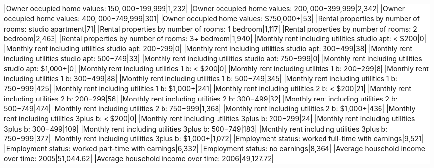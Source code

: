 |Owner occupied home values: $150,000-$199,999|1,232|
|Owner occupied home values: $200,000-$399,999|2,342|
|Owner occupied home values: $400,000-$749,999|301|
|Owner occupied home values: $750,000+|53|
|Rental properties by number of rooms: studio apartment|71|
|Rental properties by number of rooms: 1 bedroom|1,117|
|Rental properties by number of rooms: 2 bedroom|2,463|
|Rental properties by number of rooms: 3+ bedroom|1,940|
|Monthly rent including utilities studio apt: < $200|0|
|Monthly rent including utilities studio apt: $200-$299|0|
|Monthly rent including utilities studio apt: $300-$499|38|
|Monthly rent including utilities studio apt: $500-$749|33|
|Monthly rent including utilities studio apt: $750-$999|0|
|Monthly rent including utilities studio apt: $1,000+|0|
|Monthly rent including utilities 1 b: < $200|0|
|Monthly rent including utilities 1 b: $200-$299|8|
|Monthly rent including utilities 1 b: $300-$499|88|
|Monthly rent including utilities 1 b: $500-$749|345|
|Monthly rent including utilities 1 b: $750-$999|425|
|Monthly rent including utilities 1 b: $1,000+|241|
|Monthly rent including utilities 2 b: < $200|21|
|Monthly rent including utilities 2 b: $200-$299|56|
|Monthly rent including utilities 2 b: $300-$499|32|
|Monthly rent including utilities 2 b: $500-$749|474|
|Monthly rent including utilities 2 b: $750-$999|1,368|
|Monthly rent including utilities 2 b: $1,000+|436|
|Monthly rent including utilities 3plus b: < $200|0|
|Monthly rent including utilities 3plus b: $200-$299|24|
|Monthly rent including utilities 3plus b: $300-$499|109|
|Monthly rent including utilities 3plus b: $500-$749|183|
|Monthly rent including utilities 3plus b: $750-$999|377|
|Monthly rent including utilities 3plus b: $1,000+|1,072|
|Employment status: worked full-time with earnings|9,521|
|Employment status: worked part-time with earnings|6,332|
|Employment status: no earnings|8,364|
|Average household income over time: 2005|51,044.62|
|Average household income over time: 2006|49,127.72|